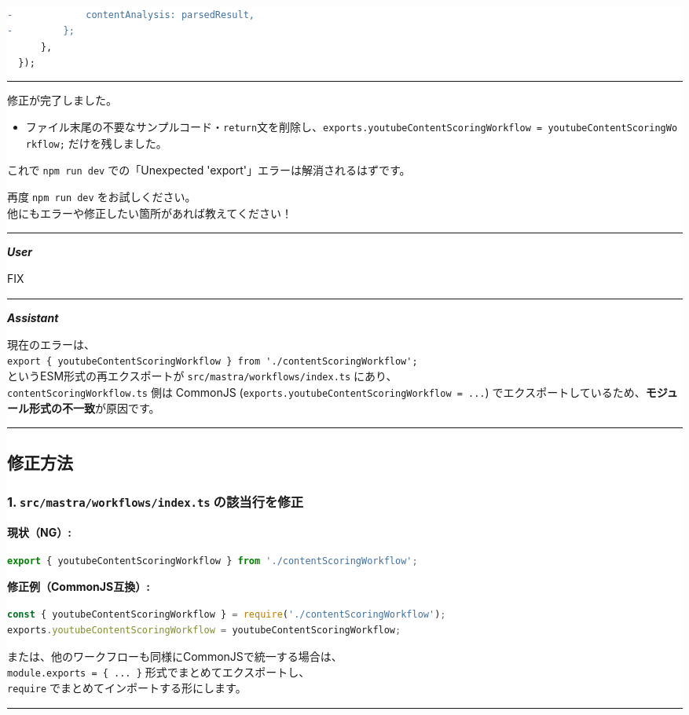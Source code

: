```diff
-             contentAnalysis: parsedResult,
-         };
      },
  });
```

---

修正が完了しました。

- ファイル末尾の不要なサンプルコード・`return`文を削除し、`exports.youtubeContentScoringWorkflow = youtubeContentScoringWorkflow;` だけを残しました。

これで `npm run dev` での「Unexpected 'export'」エラーは解消されるはずです。

再度 `npm run dev` をお試しください。  
他にもエラーや修正したい箇所があれば教えてください！

---

_**User**_

FIX

---

_**Assistant**_

現在のエラーは、  
`export { youtubeContentScoringWorkflow } from './contentScoringWorkflow';`  
というESM形式の再エクスポートが `src/mastra/workflows/index.ts` にあり、  
`contentScoringWorkflow.ts` 側は CommonJS (`exports.youtubeContentScoringWorkflow = ...`) でエクスポートしているため、**モジュール形式の不一致**が原因です。

---

## 修正方法

### 1. `src/mastra/workflows/index.ts` の該当行を修正

**現状（NG）:**
```ts
export { youtubeContentScoringWorkflow } from './contentScoringWorkflow';
```

**修正例（CommonJS互換）:**
```ts
const { youtubeContentScoringWorkflow } = require('./contentScoringWorkflow');
exports.youtubeContentScoringWorkflow = youtubeContentScoringWorkflow;
```

または、他のワークフローも同様にCommonJSで統一する場合は、  
`module.exports = { ... }` 形式でまとめてエクスポートし、  
`require` でまとめてインポートする形にします。

---
